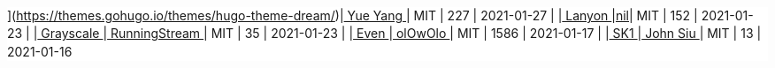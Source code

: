 ](https://themes.gohugo.io/themes/hugo-theme-dream/)|[
Yue Yang
](https://github.com/g1eny0ung/blog)|
MIT
|
227
|
2021-01-27
|
|[
Lanyon
](https://themes.gohugo.io/themes/lanyon-hugo/)|[nil](https://github.com/poole/lanyon#themes)|
MIT
|
152
|
2021-01-23
|
|[
Grayscale
](https://themes.gohugo.io/themes/hugograyscale/)|[
RunningStream
](https://github.com/runningstream/hugograyscale)|
MIT
|
35
|
2021-01-23
|
|[
Even
](https://themes.gohugo.io/themes/hugo-theme-even/)|[
olOwOlo
](https://github.com/laozhu/hugo-nuo)|
MIT
|
1586
|
2021-01-17
|
|[
SK1
](https://themes.gohugo.io/themes/hugo-theme-sk1/)|[
John Siu
](https://github.com/J-Siu/hugo-theme-sk1)|
MIT
|
13
|
2021-01-16